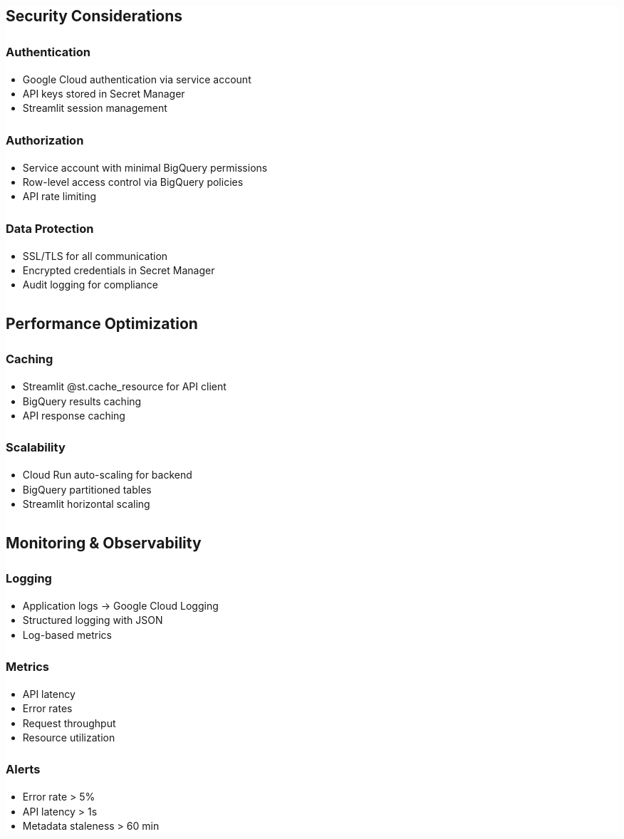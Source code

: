 ## Security Considerations

### Authentication
- Google Cloud authentication via service account
- API keys stored in Secret Manager
- Streamlit session management

### Authorization
- Service account with minimal BigQuery permissions
- Row-level access control via BigQuery policies
- API rate limiting

### Data Protection
- SSL/TLS for all communication
- Encrypted credentials in Secret Manager
- Audit logging for compliance

## Performance Optimization

### Caching
- Streamlit @st.cache_resource for API client
- BigQuery results caching
- API response caching

### Scalability
- Cloud Run auto-scaling for backend
- BigQuery partitioned tables
- Streamlit horizontal scaling

## Monitoring & Observability

### Logging
- Application logs → Google Cloud Logging
- Structured logging with JSON
- Log-based metrics

### Metrics
- API latency
- Error rates
- Request throughput
- Resource utilization

### Alerts
- Error rate > 5%
- API latency > 1s
- Metadata staleness > 60 min
